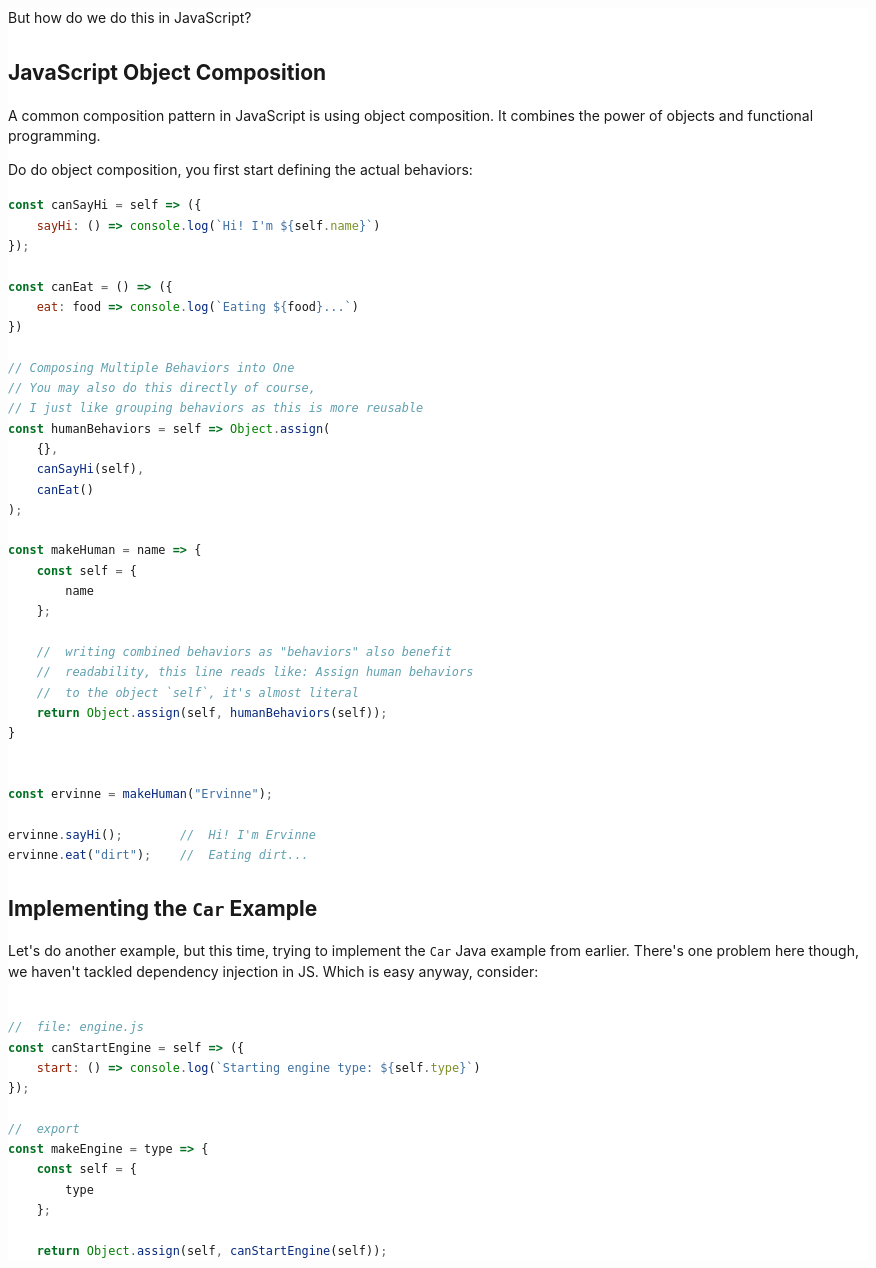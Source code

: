 But how do we do this in JavaScript?

## JavaScript Object Composition

A common composition pattern in JavaScript is using object composition. It combines the power of objects and functional programming.

Do do object composition, you first start defining the actual behaviors:

```js
const canSayHi = self => ({
    sayHi: () => console.log(`Hi! I'm ${self.name}`)
});

const canEat = () => ({
    eat: food => console.log(`Eating ${food}...`)
})

// Composing Multiple Behaviors into One
// You may also do this directly of course, 
// I just like grouping behaviors as this is more reusable
const humanBehaviors = self => Object.assign(
    {}, 
    canSayHi(self), 
    canEat()
);

const makeHuman = name => {
    const self = {
        name
    };

    //  writing combined behaviors as "behaviors" also benefit 
    //  readability, this line reads like: Assign human behaviors 
    //  to the object `self`, it's almost literal
    return Object.assign(self, humanBehaviors(self));
}


const ervinne = makeHuman("Ervinne");

ervinne.sayHi();        //  Hi! I'm Ervinne
ervinne.eat("dirt");    //  Eating dirt...
```

## Implementing the `Car` Example

Let's do another example, but this time, trying to implement the `Car` Java example from earlier. There's one problem here though, we haven't tackled dependency injection in JS. Which is easy anyway, consider:

```js

//  file: engine.js
const canStartEngine = self => ({
    start: () => console.log(`Starting engine type: ${self.type}`)
});

//  export
const makeEngine = type => {
    const self = {
        type
    };

    return Object.assign(self, canStartEngine(self));
```